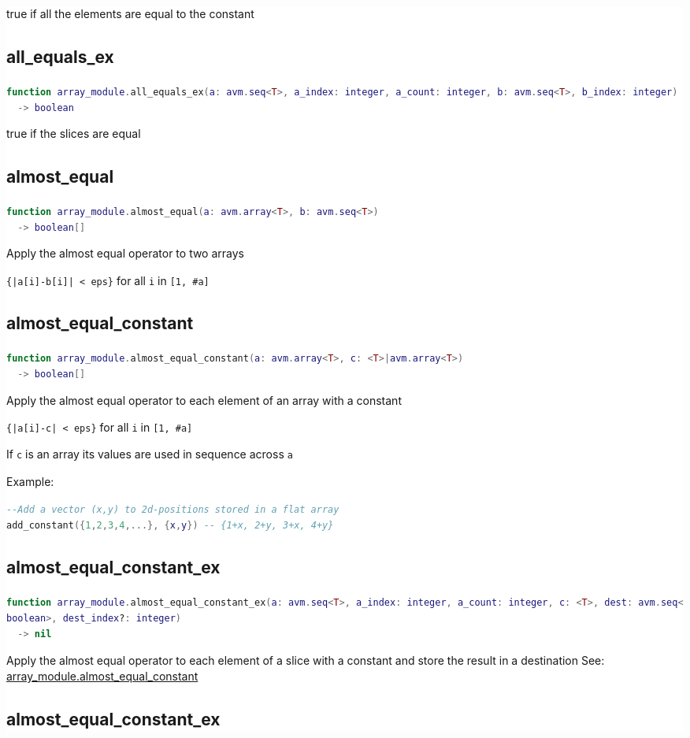  true if all the elements are equal to the constant

## all_equals_ex

```lua
function array_module.all_equals_ex(a: avm.seq<T>, a_index: integer, a_count: integer, b: avm.seq<T>, b_index: integer)
  -> boolean
```

true if the slices are equal

## almost_equal

```lua
function array_module.almost_equal(a: avm.array<T>, b: avm.seq<T>)
  -> boolean[]
```

Apply the almost equal operator to two arrays

`{|a[i]-b[i]| < eps}` for all `i` in `[1, #a]`

## almost_equal_constant

```lua
function array_module.almost_equal_constant(a: avm.array<T>, c: <T>|avm.array<T>)
  -> boolean[]
```

Apply the almost equal operator to each element of an array with a constant

`{|a[i]-c| < eps}` for all `i` in `[1, #a]`

If `c` is an array its values are used in sequence across `a`

Example:
```lua
--Add a vector (x,y) to 2d-positions stored in a flat array
add_constant({1,2,3,4,...}, {x,y}) -- {1+x, 2+y, 3+x, 4+y}
```

## almost_equal_constant_ex

```lua
function array_module.almost_equal_constant_ex(a: avm.seq<T>, a_index: integer, a_count: integer, c: <T>, dest: avm.seq<boolean>, dest_index?: integer)
  -> nil
```

Apply the almost equal operator to each element of a slice with a constant and store the result in a destination
See: [array_module.almost_equal_constant](file:///c%3A/dev/geo/lib/avm/build/lua52/avm/array.lua#4162#9)

## almost_equal_constant_ex
